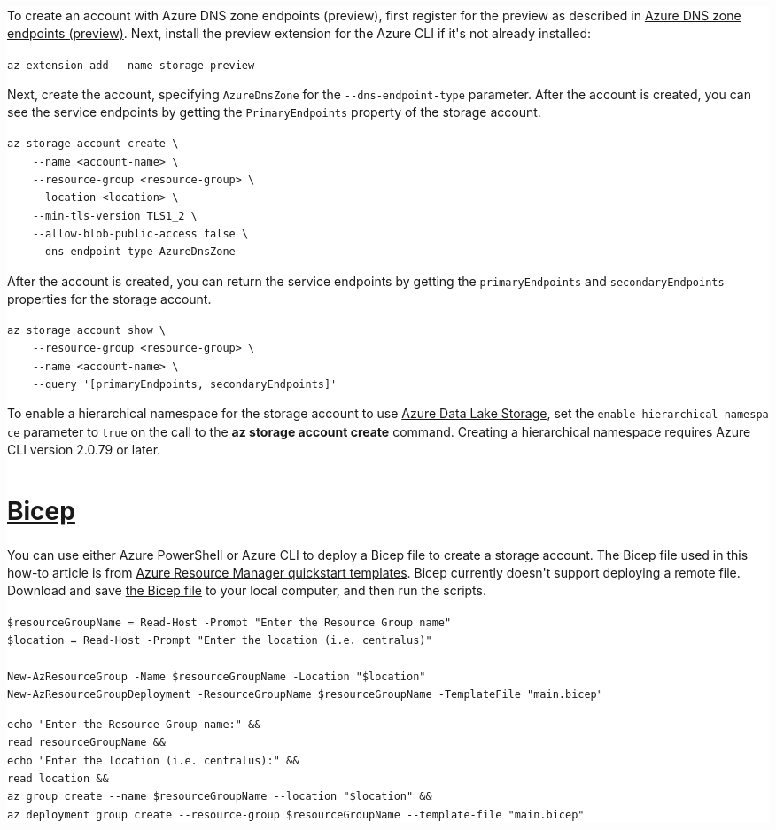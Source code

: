 To create an account with Azure DNS zone endpoints (preview), first register for the preview as described in [Azure DNS zone endpoints (preview)](storage-account-overview.md#azure-dns-zone-endpoints-preview). Next, install the preview extension for the Azure CLI if it's not already installed:

```azurecli
az extension add --name storage-preview
```

Next, create the account, specifying `AzureDnsZone` for the `--dns-endpoint-type` parameter. After the account is created, you can see the service endpoints by getting the `PrimaryEndpoints` property of the storage account.

```azurecli
az storage account create \
    --name <account-name> \
    --resource-group <resource-group> \
    --location <location> \
    --min-tls-version TLS1_2 \
    --allow-blob-public-access false \
    --dns-endpoint-type AzureDnsZone
```

After the account is created, you can return the service endpoints by getting the `primaryEndpoints` and `secondaryEndpoints` properties for the storage account.

```azurecli
az storage account show \
    --resource-group <resource-group> \
    --name <account-name> \
    --query '[primaryEndpoints, secondaryEndpoints]'
```

To enable a hierarchical namespace for the storage account to use [Azure Data Lake Storage](https://azure.microsoft.com/services/storage/data-lake-storage/), set the `enable-hierarchical-namespace` parameter to `true` on the call to the **az storage account create** command. Creating a hierarchical namespace requires Azure CLI version 2.0.79 or later.

# [Bicep](#tab/bicep)

You can use either Azure PowerShell or Azure CLI to deploy a Bicep file to create a storage account. The Bicep file used in this how-to article is from [Azure Resource Manager quickstart templates](https://azure.microsoft.com/resources/templates/storage-account-create/). Bicep currently doesn't support deploying a remote file.  Download and save [the Bicep file](https://raw.githubusercontent.com/Azure/azure-quickstart-templates/master/quickstarts/microsoft.storage/storage-account-create/main.bicep) to your local computer, and then run the scripts.

```azurepowershell-interactive
$resourceGroupName = Read-Host -Prompt "Enter the Resource Group name"
$location = Read-Host -Prompt "Enter the location (i.e. centralus)"

New-AzResourceGroup -Name $resourceGroupName -Location "$location"
New-AzResourceGroupDeployment -ResourceGroupName $resourceGroupName -TemplateFile "main.bicep"
```

```azurecli-interactive
echo "Enter the Resource Group name:" &&
read resourceGroupName &&
echo "Enter the location (i.e. centralus):" &&
read location &&
az group create --name $resourceGroupName --location "$location" &&
az deployment group create --resource-group $resourceGroupName --template-file "main.bicep"
```
